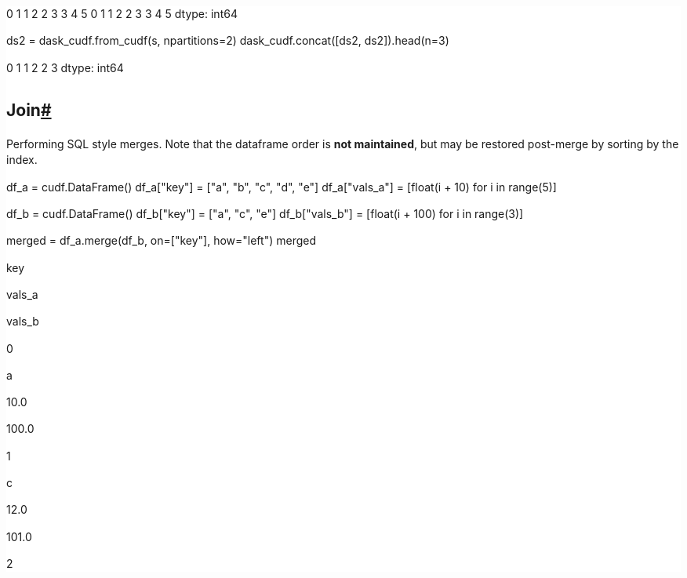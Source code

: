 0       1
1       2
2       3
3    <NA>
4       5
0       1
1       2
2       3
3    <NA>
4       5
dtype: int64

ds2 \= dask\_cudf.from\_cudf(s, npartitions\=2)
dask\_cudf.concat(\[ds2, ds2\]).head(n\=3)

0    1
1    2
2    3
dtype: int64

## Join[#](#join "Permalink to this heading")

Performing SQL style merges. Note that the dataframe order is **not maintained**, but may be restored post-merge by sorting by the index.

df\_a \= cudf.DataFrame()
df\_a\["key"\] \= \["a", "b", "c", "d", "e"\]
df\_a\["vals\_a"\] \= \[float(i + 10) for i in range(5)\]

df\_b \= cudf.DataFrame()
df\_b\["key"\] \= \["a", "c", "e"\]
df\_b\["vals\_b"\] \= \[float(i + 100) for i in range(3)\]

merged \= df\_a.merge(df\_b, on\=\["key"\], how\="left")
merged

key

vals\_a

vals\_b

0

a

10.0

100.0

1

c

12.0

101.0

2

